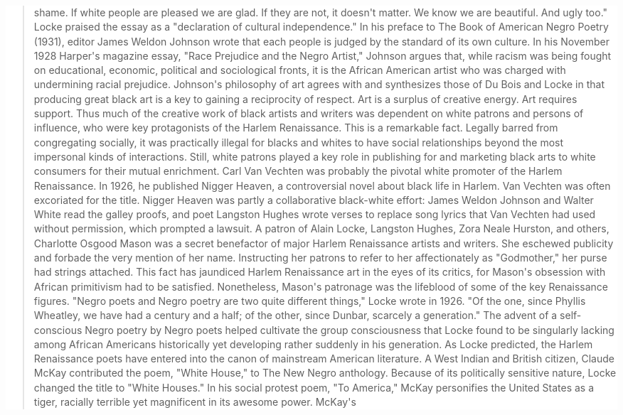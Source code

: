 > shame. If white people are pleased we are glad. If they are not, it doesn't matter. We know we are beautiful. And ugly
> too." Locke praised the essay as a "declaration of cultural independence." In his preface to The Book of American Negro
> Poetry (1931), editor James Weldon Johnson wrote that each people is judged by the standard of its own culture. In his
> November 1928 Harper's magazine essay, "Race Prejudice and the Negro Artist," Johnson argues that, while racism was
> being fought on educational, economic, political and sociological fronts, it is the African American artist who was charged
> with undermining racial prejudice. Johnson's philosophy of art agrees with and synthesizes those of Du Bois and Locke in
> that producing great black art is a key to gaining a reciprocity of respect.
> Art is a surplus of creative energy. Art requires support. Thus much of the creative work of black artists and writers was
> dependent on white patrons and persons of influence, who were key protagonists of the Harlem Renaissance. This is a
> remarkable fact. Legally barred from congregating socially, it was practically illegal for blacks and whites to have social
> relationships beyond the most impersonal kinds of interactions. Still, white patrons played a key role in publishing for and
> marketing black arts to white consumers for their mutual enrichment. Carl Van Vechten was probably the pivotal white
> promoter of the Harlem Renaissance. In 1926, he published Nigger Heaven, a controversial novel about black life in
> Harlem. Van Vechten was often excoriated for the title. Nigger Heaven was partly a collaborative black-white effort:
> James Weldon Johnson and Walter White read the galley proofs, and poet Langston Hughes wrote verses to replace
> song lyrics that Van Vechten had used without permission, which prompted a lawsuit.
> A patron of Alain Locke, Langston Hughes, Zora Neale Hurston, and others, Charlotte Osgood Mason was a secret
> benefactor of major Harlem Renaissance artists and writers. She eschewed publicity and forbade the very mention of her
> name. Instructing her patrons to refer to her affectionately as "Godmother," her purse had strings attached. This fact has
> jaundiced Harlem Renaissance art in the eyes of its critics, for Mason's obsession with African primitivism had to be
> satisfied. Nonetheless, Mason's patronage was the lifeblood of some of the key Renaissance figures.
> "Negro poets and Negro poetry are two quite different things," Locke wrote in 1926. "Of the one, since Phyllis Wheatley,
> we have had a century and a half; of the other, since Dunbar, scarcely a generation." The advent of a self-conscious
> Negro poetry by Negro poets helped cultivate the group consciousness that Locke found to be singularly lacking among
> African Americans historically yet developing rather suddenly in his generation. As Locke predicted, the Harlem
> Renaissance poets have entered into the canon of mainstream American literature.
> A West Indian and British citizen, Claude McKay contributed the poem, "White House," to The New Negro anthology.
> Because of its politically sensitive nature, Locke changed the title to "White Houses." In his social protest poem, "To
> America," McKay personifies the United States as a tiger, racially terrible yet magnificent in its awesome power. McKay's

